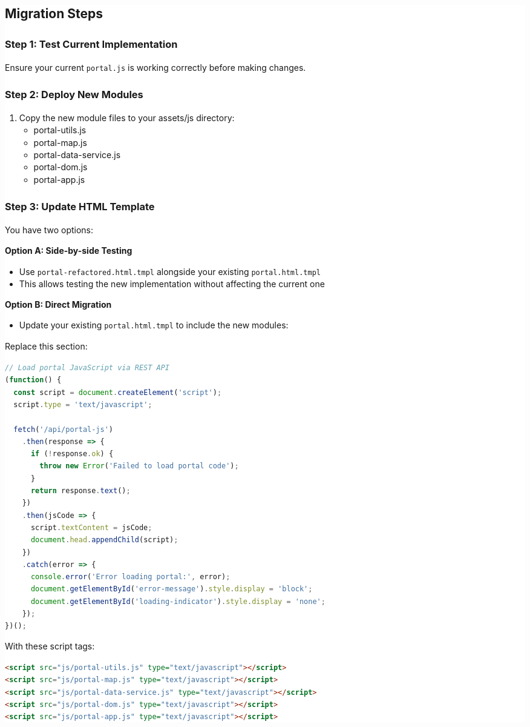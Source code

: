 ## Migration Steps

### Step 1: Test Current Implementation
Ensure your current `portal.js` is working correctly before making changes.

### Step 2: Deploy New Modules
1. Copy the new module files to your assets/js directory:
   - portal-utils.js
   - portal-map.js
   - portal-data-service.js
   - portal-dom.js
   - portal-app.js

### Step 3: Update HTML Template
You have two options:

**Option A: Side-by-side Testing**
- Use `portal-refactored.html.tmpl` alongside your existing `portal.html.tmpl`
- This allows testing the new implementation without affecting the current one

**Option B: Direct Migration**
- Update your existing `portal.html.tmpl` to include the new modules:

Replace this section:
```javascript
// Load portal JavaScript via REST API
(function() {
  const script = document.createElement('script');
  script.type = 'text/javascript';
  
  fetch('/api/portal-js')
    .then(response => {
      if (!response.ok) {
        throw new Error('Failed to load portal code');
      }
      return response.text();
    })
    .then(jsCode => {
      script.textContent = jsCode;
      document.head.appendChild(script);
    })
    .catch(error => {
      console.error('Error loading portal:', error);
      document.getElementById('error-message').style.display = 'block';
      document.getElementById('loading-indicator').style.display = 'none';
    });
})();
```

With these script tags:
```html
<script src="js/portal-utils.js" type="text/javascript"></script>
<script src="js/portal-map.js" type="text/javascript"></script>
<script src="js/portal-data-service.js" type="text/javascript"></script>
<script src="js/portal-dom.js" type="text/javascript"></script>
<script src="js/portal-app.js" type="text/javascript"></script>
```
